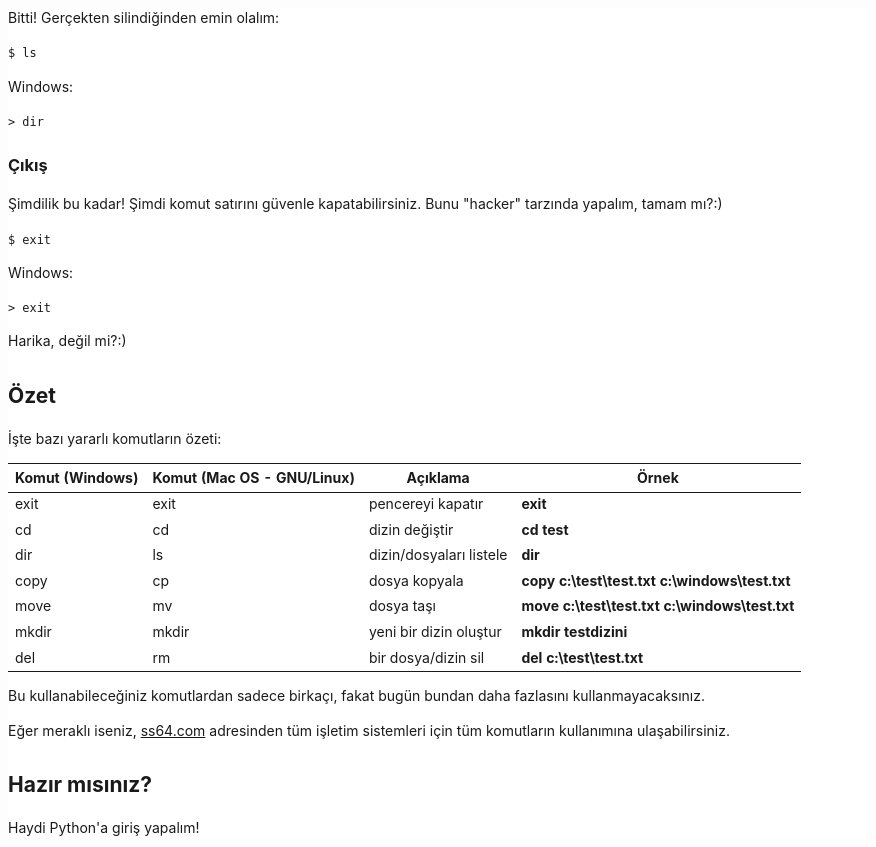 
Bitti! Gerçekten silindiğinden emin olalım:

    $ ls
    

Windows:

    > dir
    

### Çıkış

Şimdilik bu kadar! Şimdi komut satırını güvenle kapatabilirsiniz. Bunu "hacker" tarzında yapalım, tamam mı?:)

    $ exit
    

Windows:

    > exit
    

Harika, değil mi?:)

## Özet

İşte bazı yararlı komutların özeti:

| Komut (Windows) | Komut (Mac OS - GNU/Linux) | Açıklama                | Örnek                                             |
| --------------- | -------------------------- | ----------------------- | ------------------------------------------------- |
| exit            | exit                       | pencereyi kapatır       | **exit**                                          |
| cd              | cd                         | dizin değiştir          | **cd test**                                       |
| dir             | ls                         | dizin/dosyaları listele | **dir**                                           |
| copy            | cp                         | dosya kopyala           | **copy c:\test\test.txt c:\windows\test.txt** |
| move            | mv                         | dosya taşı              | **move c:\test\test.txt c:\windows\test.txt** |
| mkdir           | mkdir                      | yeni bir dizin oluştur  | **mkdir testdizini**                              |
| del             | rm                         | bir dosya/dizin sil     | **del c:\test\test.txt**                        |

Bu kullanabileceğiniz komutlardan sadece birkaçı, fakat bugün bundan daha fazlasını kullanmayacaksınız.

Eğer meraklı iseniz, [ss64.com][1] adresinden tüm işletim sistemleri için tüm komutların kullanımına ulaşabilirsiniz.

 [1]: http://ss64.com

## Hazır mısınız?

Haydi Python'a giriş yapalım!